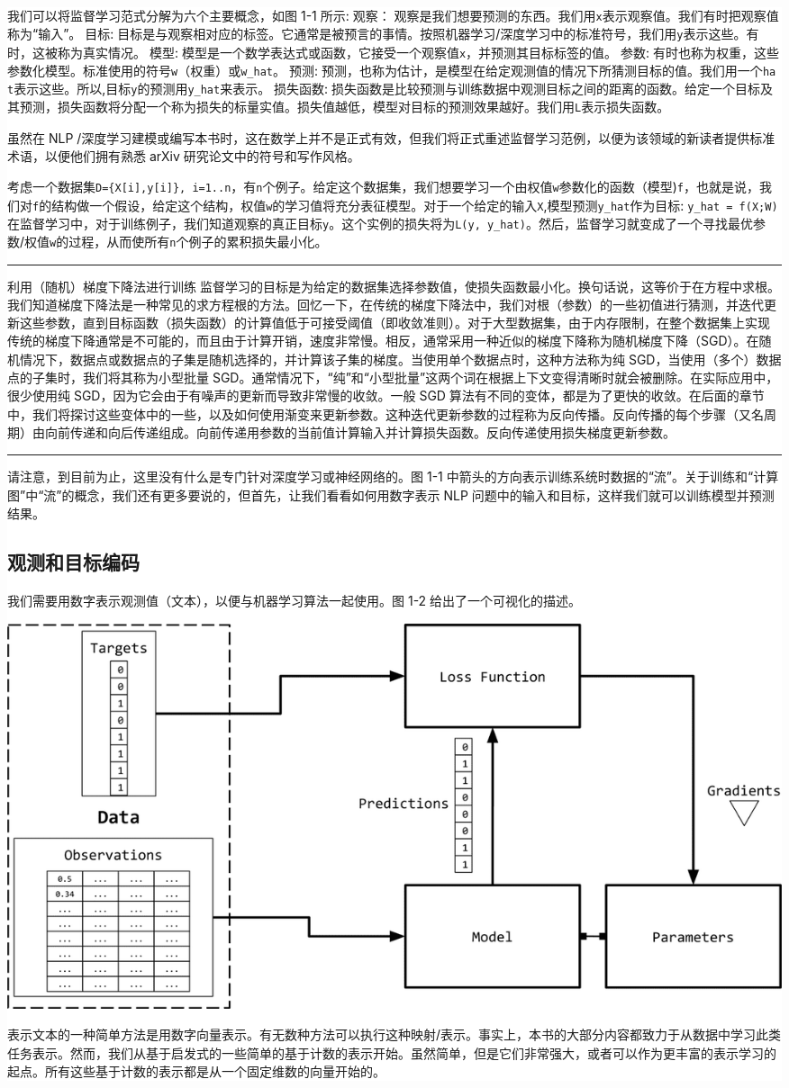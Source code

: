 我们可以将监督学习范式分解为六个主要概念，如图 1-1 所示: 观察： 观察是我们想要预测的东西。我们用`x`表示观察值。我们有时把观察值称为“输入”。 目标: 目标是与观察相对应的标签。它通常是被预言的事情。按照机器学习/深度学习中的标准符号，我们用`y`表示这些。有时，这被称为真实情况。 模型: 模型是一个数学表达式或函数，它接受一个观察值`x`，并预测其目标标签的值。 参数: 有时也称为权重，这些参数化模型。标准使用的符号`w`（权重）或`w_hat`。 预测: 预测，也称为估计，是模型在给定观测值的情况下所猜测目标的值。我们用一个`hat`表示这些。所以,目标`y`的预测用`y_hat`来表示。 损失函数: 损失函数是比较预测与训练数据中观测目标之间的距离的函数。给定一个目标及其预测，损失函数将分配一个称为损失的标量实值。损失值越低，模型对目标的预测效果越好。我们用`L`表示损失函数。

虽然在 NLP /深度学习建模或编写本书时，这在数学上并不是正式有效，但我们将正式重述监督学习范例，以便为该领域的新读者提供标准术语，以便他们拥有熟悉 arXiv 研究论文中的符号和写作风格。

考虑一个数据集`D={X[i],y[i]}, i=1..n`，有`n`个例子。给定这个数据集，我们想要学习一个由权值`w`参数化的函数（模型)`f`，也就是说，我们对`f`的结构做一个假设，给定这个结构，权值`w`的学习值将充分表征模型。对于一个给定的输入`X`,模型预测`y_hat`作为目标: `y_hat = f(X;W)`在监督学习中，对于训练例子，我们知道观察的真正目标`y`。这个实例的损失将为`L(y, y_hat)`。然后，监督学习就变成了一个寻找最优参数/权值`w`的过程，从而使所有`n`个例子的累积损失最小化。

* * *

利用（随机）梯度下降法进行训练 监督学习的目标是为给定的数据集选择参数值，使损失函数最小化。换句话说，这等价于在方程中求根。我们知道梯度下降法是一种常见的求方程根的方法。回忆一下，在传统的梯度下降法中，我们对根（参数）的一些初值进行猜测，并迭代更新这些参数，直到目标函数（损失函数）的计算值低于可接受阈值（即收敛准则）。对于大型数据集，由于内存限制，在整个数据集上实现传统的梯度下降通常是不可能的，而且由于计算开销，速度非常慢。相反，通常采用一种近似的梯度下降称为随机梯度下降（SGD）。在随机情况下，数据点或数据点的子集是随机选择的，并计算该子集的梯度。当使用单个数据点时，这种方法称为纯 SGD，当使用（多个）数据点的子集时，我们将其称为小型批量 SGD。通常情况下，“纯”和“小型批量”这两个词在根据上下文变得清晰时就会被删除。在实际应用中，很少使用纯 SGD，因为它会由于有噪声的更新而导致非常慢的收敛。一般 SGD 算法有不同的变体，都是为了更快的收敛。在后面的章节中，我们将探讨这些变体中的一些，以及如何使用渐变来更新参数。这种迭代更新参数的过程称为反向传播。反向传播的每个步骤（又名周期）由向前传递和向后传递组成。向前传递用参数的当前值计算输入并计算损失函数。反向传递使用损失梯度更新参数。

* * *

请注意，到目前为止，这里没有什么是专门针对深度学习或神经网络的。图 1-1 中箭头的方向表示训练系统时数据的“流”。关于训练和“计算图”中“流”的概念，我们还有更多要说的，但首先，让我们看看如何用数字表示 NLP 问题中的输入和目标，这样我们就可以训练模型并预测结果。

## 观测和目标编码

我们需要用数字表示观测值（文本），以便与机器学习算法一起使用。图 1-2 给出了一个可视化的描述。 

![nlpp_0102](img/a63991e391610b511b1fcd8202f6cb8c.jpg)

表示文本的一种简单方法是用数字向量表示。有无数种方法可以执行这种映射/表示。事实上，本书的大部分内容都致力于从数据中学习此类任务表示。然而，我们从基于启发式的一些简单的基于计数的表示开始。虽然简单，但是它们非常强大，或者可以作为更丰富的表示学习的起点。所有这些基于计数的表示都是从一个固定维数的向量开始的。
